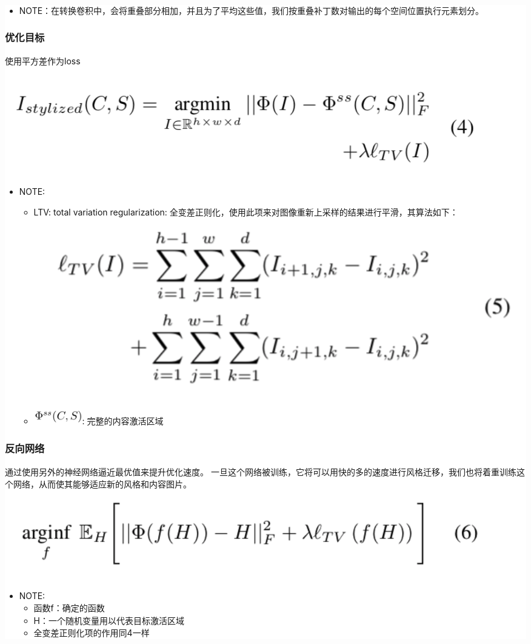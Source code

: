 - NOTE：在转换卷积中，会将重叠部分相加，并且为了平均这些值，我们按重叠补丁数对输出的每个空间位置执行元素划分。

### 优化目标

使用平方差作为loss

<img src="./imgs/loss.png"  style="width: 800px"></img>

- NOTE:
    + LTV: total variation regularization: 全变差正则化，使用此项来对图像重新上采样的结果进行平滑，其算法如下：
    <img src="./imgs/ltv.png"  style="width: 800px"></img>

    + <img src="./imgs/5.png"  style="width: 80px"></img>: 完整的内容激活区域

### 反向网络

通过使用另外的神经网络逼近最优值来提升优化速度。
一旦这个网络被训练，它将可以用快的多的速度进行风格迁移，我们也将着重训练这个网络，从而使其能够适应新的风格和内容图片。
<img src="./imgs/inverseNet.png"  style="width: 800px"></img>

- NOTE:
    + 函数f：确定的函数
    + H：一个随机变量用以代表目标激活区域
    + 全变差正则化项的作用同4一样
